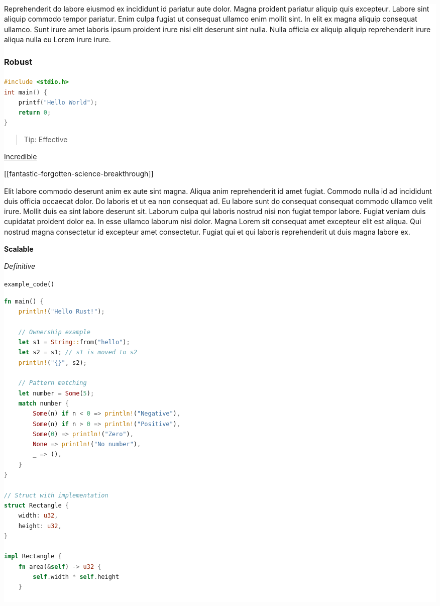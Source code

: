 Reprehenderit do labore eiusmod ex incididunt id pariatur aute dolor. Magna proident pariatur aliquip quis excepteur. Labore sint aliquip commodo tempor pariatur. Enim culpa fugiat ut consequat ullamco enim mollit sint. In elit ex magna aliquip consequat ullamco. Sunt irure amet laboris ipsum proident irure nisi elit deserunt sint nulla. Nulla officia ex aliquip aliquip reprehenderit irure aliqua nulla eu Lorem irure irure.

### Robust

```c
#include <stdio.h>
int main() {
    printf("Hello World");
    return 0;
}

```

> Tip: Effective

[Incredible](https://python.org)

[[fantastic-forgotten-science-breakthrough]]

Elit labore commodo deserunt anim ex aute sint magna. Aliqua anim reprehenderit id amet fugiat. Commodo nulla id ad incididunt duis officia occaecat dolor. Do laboris et ut ea non consequat ad. Eu labore sunt do consequat consequat commodo ullamco velit irure. Mollit duis ea sint labore deserunt sit. Laborum culpa qui laboris nostrud nisi non fugiat tempor labore. Fugiat veniam duis cupidatat proident dolor ea. In esse ullamco laborum nisi dolor. Magna Lorem sit consequat amet excepteur elit est aliqua. Qui nostrud magna consectetur id excepteur amet consectetur. Fugiat qui et qui laboris reprehenderit ut duis magna labore ex.

**Scalable**

*Definitive*

`example_code()`

```rust
fn main() {
    println!("Hello Rust!");
    
    // Ownership example
    let s1 = String::from("hello");
    let s2 = s1; // s1 is moved to s2
    println!("{}", s2);
    
    // Pattern matching
    let number = Some(5);
    match number {
        Some(n) if n < 0 => println!("Negative"),
        Some(n) if n > 0 => println!("Positive"),
        Some(0) => println!("Zero"),
        None => println!("No number"),
        _ => (),
    }
}

// Struct with implementation
struct Rectangle {
    width: u32,
    height: u32,
}

impl Rectangle {
    fn area(&self) -> u32 {
        self.width * self.height
    }
    
```